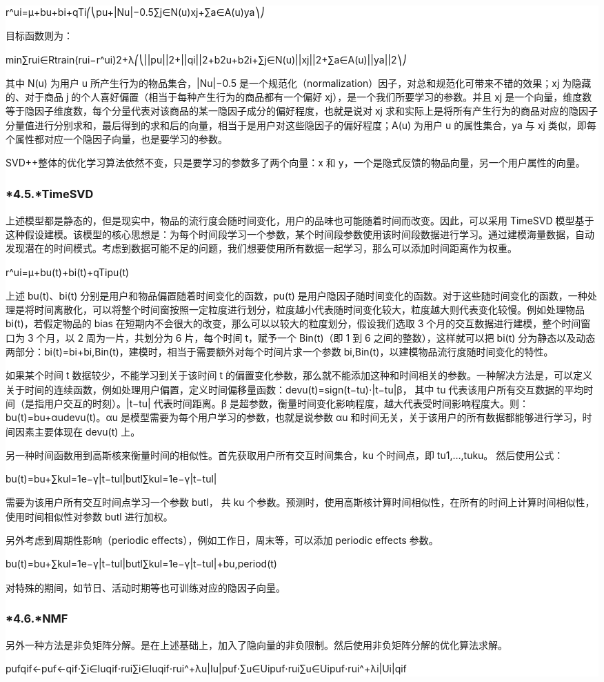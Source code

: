 

r^ui=μ+bu+bi+qTi⎛⎝pu+|Nu|−0.5∑j∈N(u)xj+∑a∈A(u)ya⎞⎠



目标函数则为：



min∑rui∈Rtrain(rui−r^ui)2+λ⎛⎝||pu||2+||qi||2+b2u+b2i+∑j∈N(u)||xj||2+∑a∈A(u)||ya||2⎞⎠



其中 N(u) 为用户 u 所产生行为的物品集合，|Nu|−0.5 是一个规范化（normalization）因子，对总和规范化可带来不错的效果；xj 为隐藏的、对于商品 j 的个人喜好偏置（相当于每种产生行为的商品都有一个偏好 xj），是一个我们所要学习的参数。并且 xj 是一个向量，维度数等于隐因子维度数，每个分量代表对该商品的某一隐因子成分的偏好程度，也就是说对 xj 求和实际上是将所有产生行为的商品对应的隐因子分量值进行分别求和，最后得到的求和后的向量，相当于是用户对这些隐因子的偏好程度；A(u) 为用户 u 的属性集合，ya 与 xj 类似，即每个属性都对应一个隐因子向量，也是要学习的参数。

SVD++整体的优化学习算法依然不变，只是要学习的参数多了两个向量：x 和 y，一个是隐式反馈的物品向量，另一个用户属性的向量。

### *4.5.*TimeSVD

上述模型都是静态的，但是现实中，物品的流行度会随时间变化，用户的品味也可能随着时间而改变。因此，可以采用 TimeSVD 模型基于这种假设建模。该模型的核心思想是：为每个时间段学习一个参数，某个时间段参数使用该时间段数据进行学习。通过建模海量数据，自动发现潜在的时间模式。考虑到数据可能不足的问题，我们想要使用所有数据一起学习，那么可以添加时间距离作为权重。



r^ui=μ+bu(t)+bi(t)+qTipu(t)



上述 bu(t)、bi(t) 分别是用户和物品偏置随着时间变化的函数，pu(t) 是用户隐因子随时间变化的函数。对于这些随时间变化的函数，一种处理是将时间离散化，可以将整个时间窗按照一定粒度进行划分，粒度越小代表随时间变化较大，粒度越大则代表变化较慢。例如处理物品 bi(t)，若假定物品的 bias 在短期内不会很大的改变，那么可以以较大的粒度划分，假设我们选取 3 个月的交互数据进行建模，整个时间窗口为 3 个月，以 2 周为一片，共划分为 6 片，每个时间 t，赋予一个 Bin(t)（即 1 到 6 之间的整数），这样就可以把 bi(t) 分为静态以及动态两部分：bi(t)=bi+bi,Bin(t)，建模时，相当于需要额外对每个时间片求一个参数 bi,Bin(t)，以建模物品流行度随时间变化的特性。

如果某个时间 t 数据较少，不能学习到关于该时间 t 的偏置变化参数，那么就不能添加这种和时间相关的参数。一种解决方法是，可以定义关于时间的连续函数，例如处理用户偏置，定义时间偏移量函数：devu(t)=sign(t−tu)⋅|t−tu|β， 其中 tu 代表该用户所有交互数据的平均时间（是指用户交互的时刻）。|t−tu| 代表时间距离。β 是超参数，衡量时间变化影响程度，越大代表受时间影响程度大。则：bu(t)=bu+αudevu(t)。αu 是模型需要为每个用户学习的参数，也就是说参数 αu 和时间无关，关于该用户的所有数据都能够进行学习，时间因素主要体现在 devu(t) 上。

另一种时间函数用到高斯核来衡量时间的相似性。首先获取用户所有交互时间集合，ku 个时间点，即 tu1,…,tuku。 然后使用公式：

bu(t)=bu+∑kul=1e−γ|t−tul|butl∑kul=1e−γ|t−tul|



需要为该用户所有交互时间点学习一个参数 butl， 共 ku 个参数。预测时，使用高斯核计算时间相似性，在所有的时间上计算时间相似性，使用时间相似性对参数 butl 进行加权。

另外考虑到周期性影响（periodic effects），例如工作日，周末等，可以添加 periodic effects 参数。

bu(t)=bu+∑kul=1e−γ|t−tul|butl∑kul=1e−γ|t−tul|+bu,period(t)



对特殊的期间，如节日、活动时期等也可训练对应的隐因子向量。

### *4.6.*NMF

另外一种方法是非负矩阵分解。是在上述基础上，加入了隐向量的非负限制。然后使用非负矩阵分解的优化算法求解。



pufqif←puf←qif⋅∑i∈Iuqif⋅rui∑i∈Iuqif⋅rui^+λu|Iu|puf⋅∑u∈Uipuf⋅rui∑u∈Uipuf⋅rui^+λi|Ui|qif


